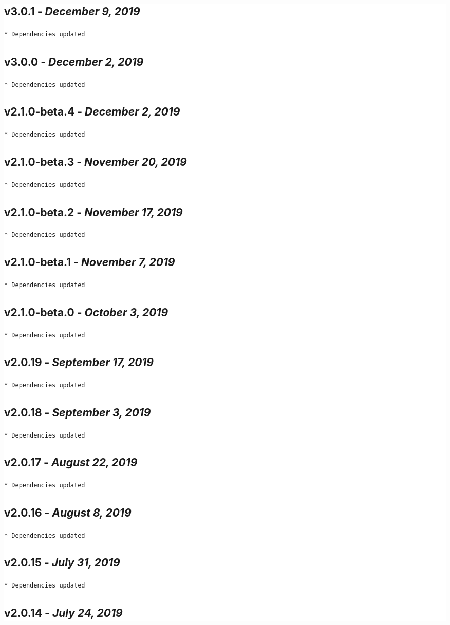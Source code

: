 ## v3.0.1 - _December 9, 2019_

    * Dependencies updated

## v3.0.0 - _December 2, 2019_

    * Dependencies updated

## v2.1.0-beta.4 - _December 2, 2019_

    * Dependencies updated

## v2.1.0-beta.3 - _November 20, 2019_

    * Dependencies updated

## v2.1.0-beta.2 - _November 17, 2019_

    * Dependencies updated

## v2.1.0-beta.1 - _November 7, 2019_

    * Dependencies updated

## v2.1.0-beta.0 - _October 3, 2019_

    * Dependencies updated

## v2.0.19 - _September 17, 2019_

    * Dependencies updated

## v2.0.18 - _September 3, 2019_

    * Dependencies updated

## v2.0.17 - _August 22, 2019_

    * Dependencies updated

## v2.0.16 - _August 8, 2019_

    * Dependencies updated

## v2.0.15 - _July 31, 2019_

    * Dependencies updated

## v2.0.14 - _July 24, 2019_
